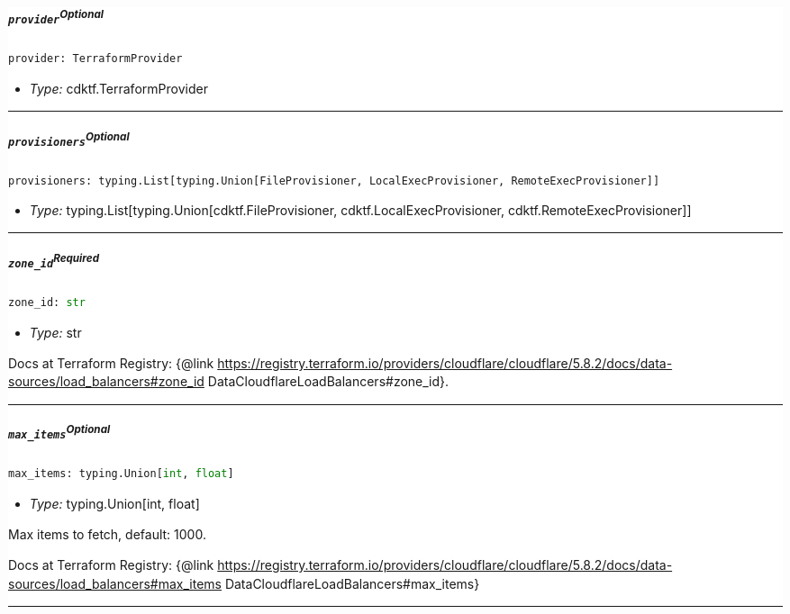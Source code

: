 ##### `provider`<sup>Optional</sup> <a name="provider" id="@cdktf/provider-cloudflare.dataCloudflareLoadBalancers.DataCloudflareLoadBalancersConfig.property.provider"></a>

```python
provider: TerraformProvider
```

- *Type:* cdktf.TerraformProvider

---

##### `provisioners`<sup>Optional</sup> <a name="provisioners" id="@cdktf/provider-cloudflare.dataCloudflareLoadBalancers.DataCloudflareLoadBalancersConfig.property.provisioners"></a>

```python
provisioners: typing.List[typing.Union[FileProvisioner, LocalExecProvisioner, RemoteExecProvisioner]]
```

- *Type:* typing.List[typing.Union[cdktf.FileProvisioner, cdktf.LocalExecProvisioner, cdktf.RemoteExecProvisioner]]

---

##### `zone_id`<sup>Required</sup> <a name="zone_id" id="@cdktf/provider-cloudflare.dataCloudflareLoadBalancers.DataCloudflareLoadBalancersConfig.property.zoneId"></a>

```python
zone_id: str
```

- *Type:* str

Docs at Terraform Registry: {@link https://registry.terraform.io/providers/cloudflare/cloudflare/5.8.2/docs/data-sources/load_balancers#zone_id DataCloudflareLoadBalancers#zone_id}.

---

##### `max_items`<sup>Optional</sup> <a name="max_items" id="@cdktf/provider-cloudflare.dataCloudflareLoadBalancers.DataCloudflareLoadBalancersConfig.property.maxItems"></a>

```python
max_items: typing.Union[int, float]
```

- *Type:* typing.Union[int, float]

Max items to fetch, default: 1000.

Docs at Terraform Registry: {@link https://registry.terraform.io/providers/cloudflare/cloudflare/5.8.2/docs/data-sources/load_balancers#max_items DataCloudflareLoadBalancers#max_items}

---
